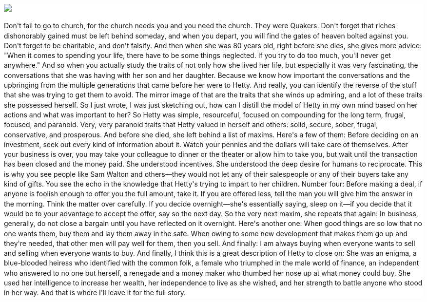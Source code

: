 ![](https://www.foundersnotes.com/static/images/new_icons/chevron-down-alt-thin.svg)

Don't fail to go to church, for the church needs you and you need the church. They were Quakers. Don't forget that riches dishonorably gained must be left behind someday, and when you depart, you will find the gates of heaven bolted against you. Don't forget to be charitable, and don't falsify. And then when she was 80 years old, right before she dies, she gives more advice: "When it comes to spending your life, there have to be some things neglected. If you try to do too much, you'll never get anywhere." And so when you actually study the traits of not only how she lived her life, but especially it was very fascinating, the conversations that she was having with her son and her daughter. Because we know how important the conversations and the upbringing from the multiple generations that came before her were to Hetty. And really, you can identify the reverse of the stuff that she was trying to get them to avoid. The mirror image of that are the traits that she winds up admiring, and a lot of these traits she possessed herself. So I just wrote, I was just sketching out, how can I distill the model of Hetty in my own mind based on her actions and what was important to her? So Hetty was simple, resourceful, focused on compounding for the long term, frugal, focused, and paranoid. Very, very paranoid traits that Hetty valued in herself and others: solid, secure, sober, frugal, conservative, and prosperous. And before she died, she left behind a list of maxims. Here's a few of them: Before deciding on an investment, seek out every kind of information about it. Watch your pennies and the dollars will take care of themselves. After your business is over, you may take your colleague to dinner or the theater or allow him to take you, but wait until the transaction has been closed and the money paid. She understood incentives. She understood the deep desire for humans to reciprocate. This is why you see people like Sam Walton and others—they would not let any of their salespeople or any of their buyers take any kind of gifts. You see the echo in the knowledge that Hetty's trying to impart to her children. Number four: Before making a deal, if anyone is foolish enough to offer you the full amount, take it. If you are offered less, tell the man you will give him the answer in the morning. Think the matter over carefully. If you decide overnight—she's essentially saying, sleep on it—if you decide that it would be to your advantage to accept the offer, say so the next day. So the very next maxim, she repeats that again: In business, generally, do not close a bargain until you have reflected on it overnight. Here's another one: When good things are so low that no one wants them, buy them and lay them away in the safe. When owing to some new development that makes them go up and they're needed, that other men will pay well for them, then you sell. And finally: I am always buying when everyone wants to sell and selling when everyone wants to buy. And finally, I think this is a great description of Hetty to close on: She was an enigma, a blue-blooded heiress who identified with the common folk, a female who triumphed in the male world of finance, an independent who answered to no one but herself, a renegade and a money maker who thumbed her nose up at what money could buy. She used her intelligence to increase her wealth, her independence to live as she wished, and her strength to battle anyone who stood in her way. And that is where I'll leave it for the full story.